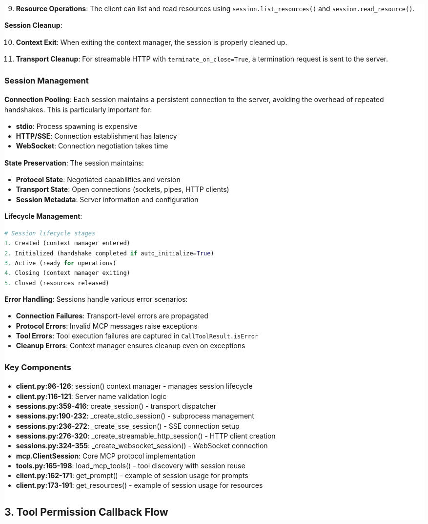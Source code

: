 9. **Resource Operations**: The client can list and read resources using `session.list_resources()` and `session.read_resource()`.

**Session Cleanup**:

10. **Context Exit**: When exiting the context manager, the session is properly cleaned up.

11. **Transport Cleanup**: For streamable HTTP with `terminate_on_close=True`, a termination request is sent to the server.

### Session Management

**Connection Pooling**: Each session maintains a persistent connection to the server, avoiding the overhead of repeated handshakes. This is particularly important for:
- **stdio**: Process spawning is expensive
- **HTTP/SSE**: Connection establishment has latency
- **WebSocket**: Connection negotiation takes time

**State Preservation**: The session maintains:
- **Protocol State**: Negotiated capabilities and version
- **Transport State**: Open connections (sockets, pipes, HTTP clients)
- **Session Metadata**: Server information and configuration

**Lifecycle Management**:
```python
# Session lifecycle stages
1. Created (context manager entered)
2. Initialized (handshake completed if auto_initialize=True)
3. Active (ready for operations)
4. Closing (context manager exiting)
5. Closed (resources released)
```

**Error Handling**: Sessions handle various error scenarios:
- **Connection Failures**: Transport-level errors are propagated
- **Protocol Errors**: Invalid MCP messages raise exceptions
- **Tool Errors**: Tool execution failures are captured in `CallToolResult.isError`
- **Cleanup Errors**: Context manager ensures cleanup even on exceptions

### Key Components

- **client.py:96-126**: session() context manager - manages session lifecycle
- **client.py:116-121**: Server name validation logic
- **sessions.py:359-416**: create_session() - transport dispatcher
- **sessions.py:190-232**: _create_stdio_session() - subprocess management
- **sessions.py:236-272**: _create_sse_session() - SSE connection setup
- **sessions.py:276-320**: _create_streamable_http_session() - HTTP client creation
- **sessions.py:324-355**: _create_websocket_session() - WebSocket connection
- **mcp.ClientSession**: Core MCP protocol implementation
- **tools.py:165-198**: load_mcp_tools() - tool discovery with session reuse
- **client.py:162-171**: get_prompt() - example of session usage for prompts
- **client.py:173-191**: get_resources() - example of session usage for resources

## 3. Tool Permission Callback Flow

